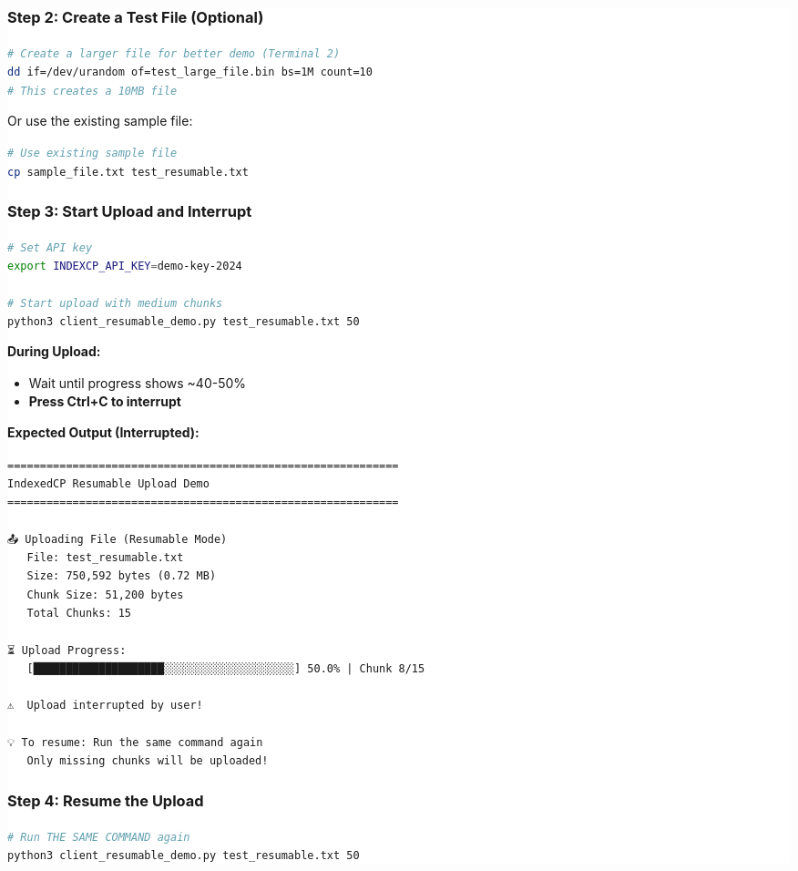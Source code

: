 ### Step 2: Create a Test File (Optional)

```bash
# Create a larger file for better demo (Terminal 2)
dd if=/dev/urandom of=test_large_file.bin bs=1M count=10
# This creates a 10MB file
```

Or use the existing sample file:

```bash
# Use existing sample file
cp sample_file.txt test_resumable.txt
```

### Step 3: Start Upload and Interrupt

```bash
# Set API key
export INDEXCP_API_KEY=demo-key-2024

# Start upload with medium chunks
python3 client_resumable_demo.py test_resumable.txt 50
```

**During Upload:**

- Wait until progress shows ~40-50%
- **Press Ctrl+C to interrupt**

**Expected Output (Interrupted):**

```
============================================================
IndexedCP Resumable Upload Demo
============================================================

📤 Uploading File (Resumable Mode)
   File: test_resumable.txt
   Size: 750,592 bytes (0.72 MB)
   Chunk Size: 51,200 bytes
   Total Chunks: 15

⏳ Upload Progress:
   [████████████████████░░░░░░░░░░░░░░░░░░░░] 50.0% | Chunk 8/15

⚠️  Upload interrupted by user!

💡 To resume: Run the same command again
   Only missing chunks will be uploaded!
```

### Step 4: Resume the Upload

```bash
# Run THE SAME COMMAND again
python3 client_resumable_demo.py test_resumable.txt 50
```
